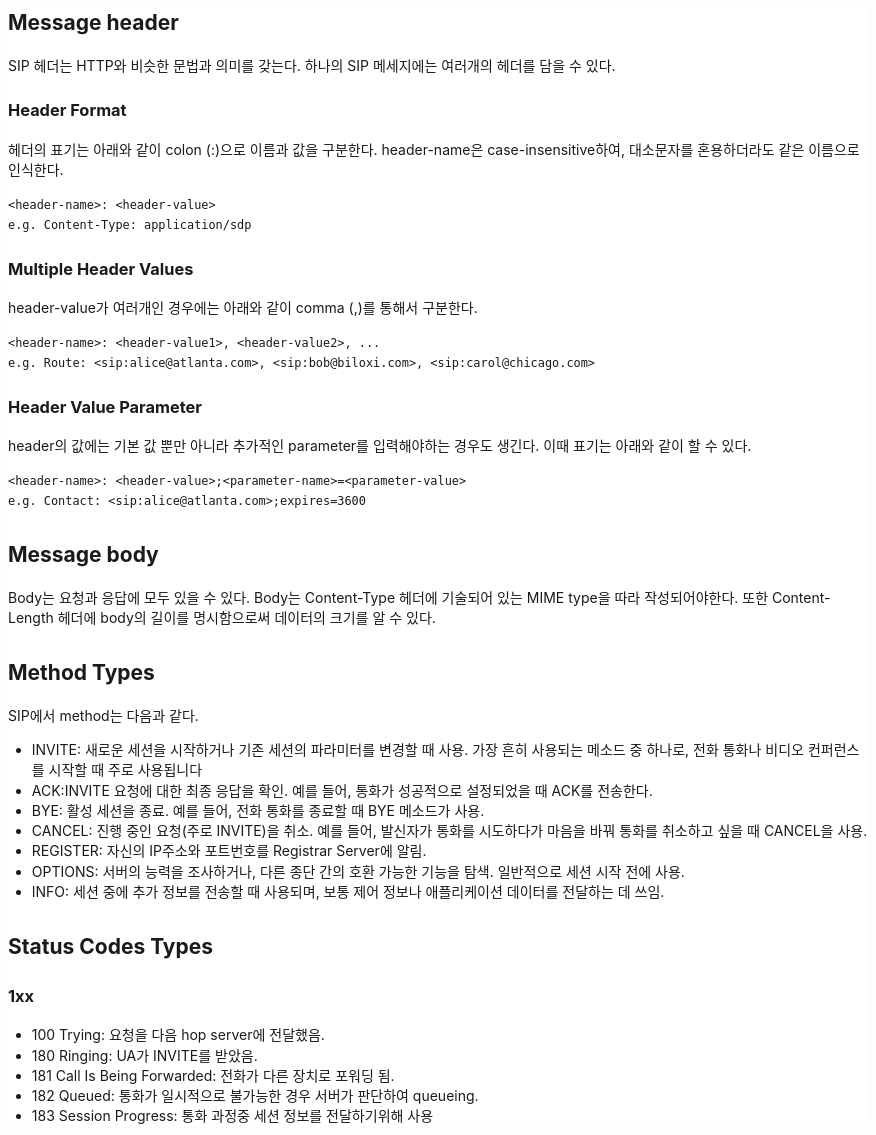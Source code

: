 ## Message header

SIP 헤더는 HTTP와 비슷한 문법과 의미를 갖는다. 하나의 SIP 메세지에는 여러개의 헤더를 담을 수 있다.

### Header Format

헤더의 표기는 아래와 같이 colon (:)으로 이름과 값을 구분한다. header-name은 case-insensitive하여, 대소문자를 혼용하더라도 같은 이름으로 인식한다.
```
<header-name>: <header-value>
e.g. Content-Type: application/sdp
```

### Multiple Header Values

header-value가 여러개인 경우에는 아래와 같이 comma (,)를 통해서 구분한다.
```
<header-name>: <header-value1>, <header-value2>, ...
e.g. Route: <sip:alice@atlanta.com>, <sip:bob@biloxi.com>, <sip:carol@chicago.com>
```

### Header Value Parameter

header의 값에는 기본 값 뿐만 아니라 추가적인 parameter를 입력해야하는 경우도 생긴다. 이때 표기는 아래와 같이 할 수 있다.
```
<header-name>: <header-value>;<parameter-name>=<parameter-value>
e.g. Contact: <sip:alice@atlanta.com>;expires=3600
```

## Message body

Body는 요청과 응답에 모두 있을 수 있다. Body는 Content-Type 헤더에 기술되어 있는 MIME type을 따라 작성되어야한다. 또한 Content-Length 헤더에 body의 길이를 명시함으로써 데이터의 크기를 알 수 있다.

## Method Types

SIP에서 method는 다음과 같다.

- INVITE: 새로운 세션을 시작하거나 기존 세션의 파라미터를 변경할 때 사용. 가장 흔히 사용되는 메소드 중 하나로, 전화 통화나 비디오 컨퍼런스를 시작할 때 주로 사용됩니다
- ACK:INVITE 요청에 대한 최종 응답을 확인. 예를 들어, 통화가 성공적으로 설정되었을 때 ACK를 전송한다.
- BYE: 활성 세션을 종료. 예를 들어, 전화 통화를 종료할 때 BYE 메소드가 사용.
- CANCEL: 진행 중인 요청(주로 INVITE)을 취소. 예를 들어, 발신자가 통화를 시도하다가 마음을 바꿔 통화를 취소하고 싶을 때 CANCEL을 사용. 
- REGISTER: 자신의 IP주소와 포트번호를 Registrar Server에 알림.
- OPTIONS: 서버의 능력을 조사하거나, 다른 종단 간의 호환 가능한 기능을 탐색. 일반적으로 세션 시작 전에 사용.
- INFO: 세션 중에 추가 정보를 전송할 때 사용되며, 보통 제어 정보나 애플리케이션 데이터를 전달하는 데 쓰임.

## Status Codes Types

### 1xx

- 100 Trying: 요청을 다음 hop server에 전달했음.
- 180 Ringing: UA가 INVITE를 받았음.
- 181 Call Is Being Forwarded: 전화가 다른 장치로 포워딩 됨.
- 182 Queued: 통화가 일시적으로 불가능한 경우 서버가 판단하여 queueing.
- 183 Session Progress: 통화 과정중 세션 정보를 전달하기위해 사용
